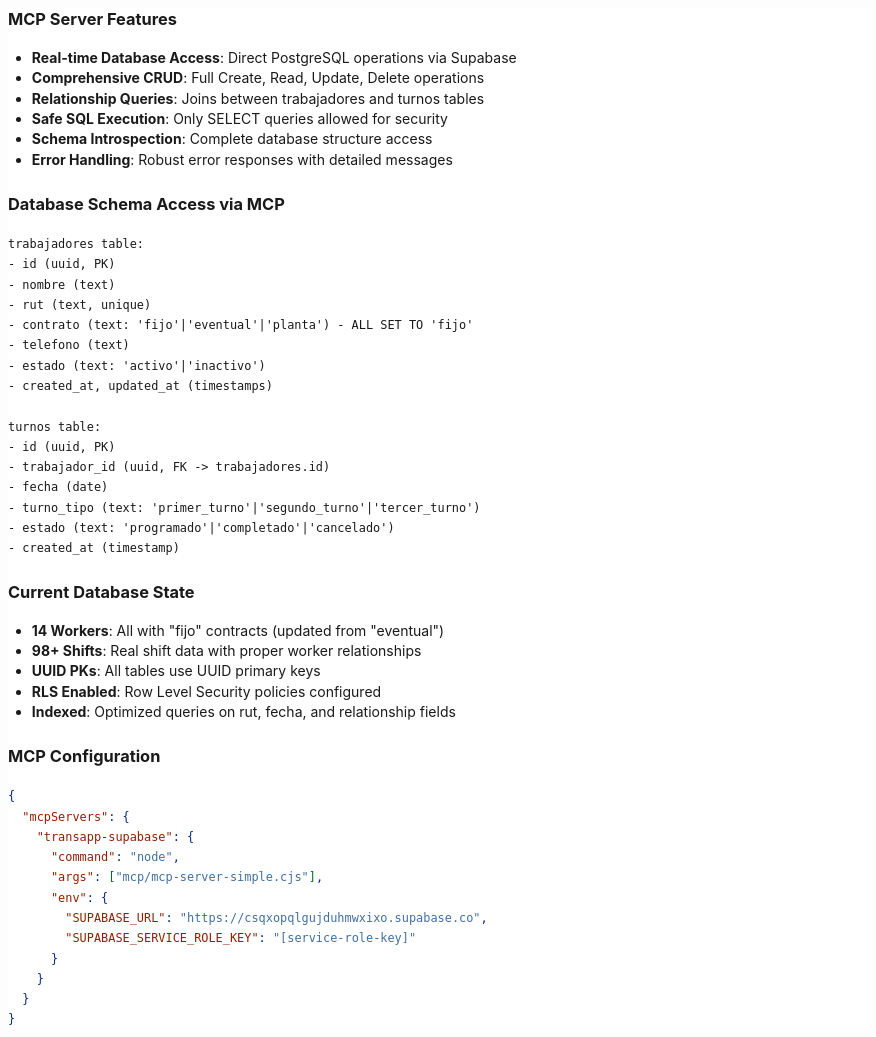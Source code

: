 ### MCP Server Features
- **Real-time Database Access**: Direct PostgreSQL operations via Supabase
- **Comprehensive CRUD**: Full Create, Read, Update, Delete operations
- **Relationship Queries**: Joins between trabajadores and turnos tables
- **Safe SQL Execution**: Only SELECT queries allowed for security
- **Schema Introspection**: Complete database structure access
- **Error Handling**: Robust error responses with detailed messages

### Database Schema Access via MCP
```
trabajadores table:
- id (uuid, PK)
- nombre (text)
- rut (text, unique)  
- contrato (text: 'fijo'|'eventual'|'planta') - ALL SET TO 'fijo'
- telefono (text)
- estado (text: 'activo'|'inactivo')
- created_at, updated_at (timestamps)

turnos table:
- id (uuid, PK)
- trabajador_id (uuid, FK -> trabajadores.id)
- fecha (date)
- turno_tipo (text: 'primer_turno'|'segundo_turno'|'tercer_turno')
- estado (text: 'programado'|'completado'|'cancelado')
- created_at (timestamp)
```

### Current Database State
- **14 Workers**: All with "fijo" contracts (updated from "eventual")
- **98+ Shifts**: Real shift data with proper worker relationships
- **UUID PKs**: All tables use UUID primary keys
- **RLS Enabled**: Row Level Security policies configured
- **Indexed**: Optimized queries on rut, fecha, and relationship fields

### MCP Configuration
```json
{
  "mcpServers": {
    "transapp-supabase": {
      "command": "node",
      "args": ["mcp/mcp-server-simple.cjs"],
      "env": {
        "SUPABASE_URL": "https://csqxopqlgujduhmwxixo.supabase.co",
        "SUPABASE_SERVICE_ROLE_KEY": "[service-role-key]"
      }
    }
  }
}
```

